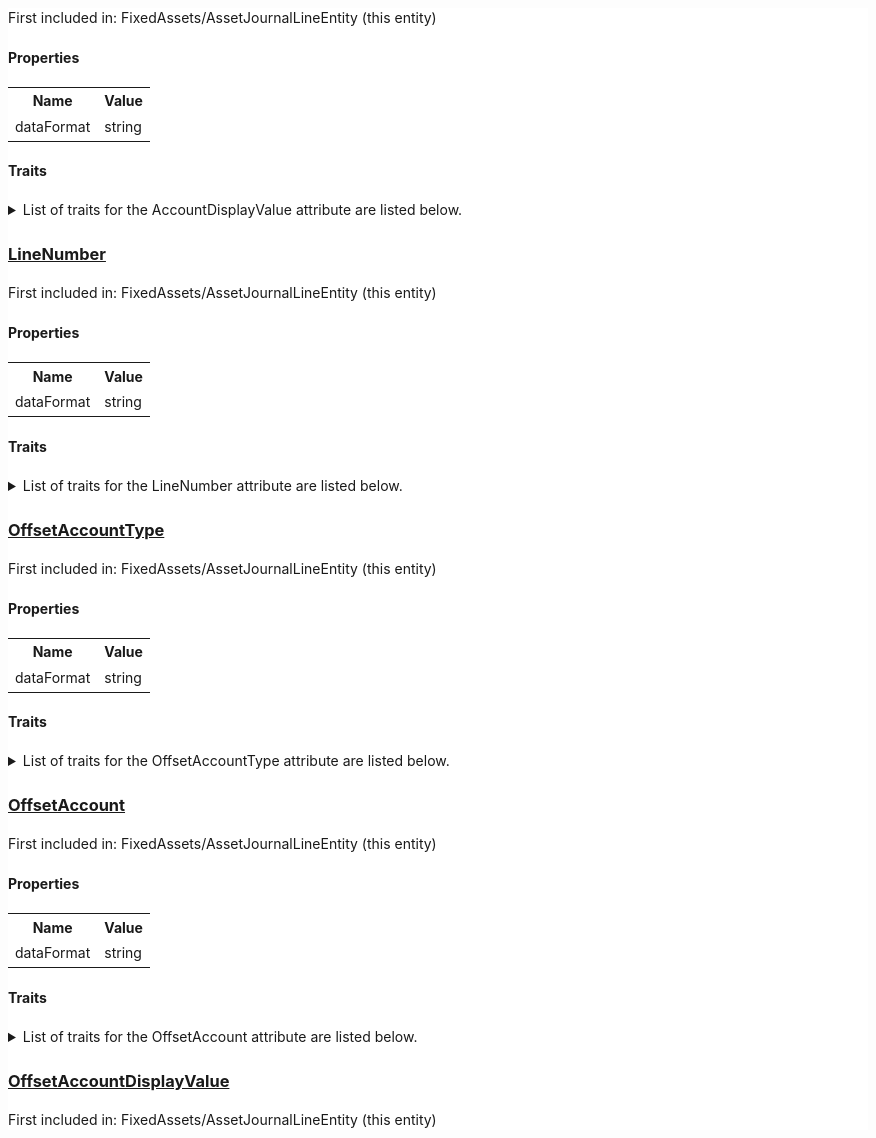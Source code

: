 First included in: FixedAssets/AssetJournalLineEntity (this entity)  

#### Properties

<table><tr><th>Name</th><th>Value</th></tr><tr><td>dataFormat</td><td>string</td></tr></table>

#### Traits

<details><summary>List of traits for the AccountDisplayValue attribute are listed below.</summary></details>

### <a href=#LineNumber name="LineNumber">LineNumber</a>

First included in: FixedAssets/AssetJournalLineEntity (this entity)  

#### Properties

<table><tr><th>Name</th><th>Value</th></tr><tr><td>dataFormat</td><td>string</td></tr></table>

#### Traits

<details><summary>List of traits for the LineNumber attribute are listed below.</summary></details>

### <a href=#OffsetAccountType name="OffsetAccountType">OffsetAccountType</a>

First included in: FixedAssets/AssetJournalLineEntity (this entity)  

#### Properties

<table><tr><th>Name</th><th>Value</th></tr><tr><td>dataFormat</td><td>string</td></tr></table>

#### Traits

<details><summary>List of traits for the OffsetAccountType attribute are listed below.</summary></details>

### <a href=#OffsetAccount name="OffsetAccount">OffsetAccount</a>

First included in: FixedAssets/AssetJournalLineEntity (this entity)  

#### Properties

<table><tr><th>Name</th><th>Value</th></tr><tr><td>dataFormat</td><td>string</td></tr></table>

#### Traits

<details><summary>List of traits for the OffsetAccount attribute are listed below.</summary></details>

### <a href=#OffsetAccountDisplayValue name="OffsetAccountDisplayValue">OffsetAccountDisplayValue</a>

First included in: FixedAssets/AssetJournalLineEntity (this entity)  
